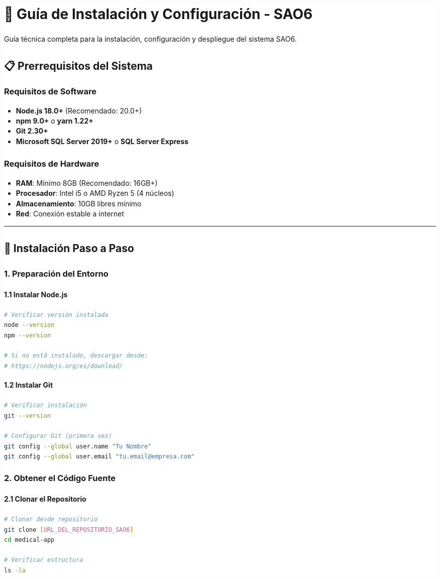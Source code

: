 # 🔧 Guía de Instalación y Configuración - SAO6

Guía técnica completa para la instalación, configuración y despliegue del sistema SAO6.

## 📋 **Prerrequisitos del Sistema**

### **Requisitos de Software**
- **Node.js 18.0+** (Recomendado: 20.0+)
- **npm 9.0+** o **yarn 1.22+**
- **Git 2.30+**
- **Microsoft SQL Server 2019+** o **SQL Server Express**

### **Requisitos de Hardware**
- **RAM**: Mínimo 8GB (Recomendado: 16GB+)
- **Procesador**: Intel i5 o AMD Ryzen 5 (4 núcleos)
- **Almacenamiento**: 10GB libres mínimo
- **Red**: Conexión estable a internet

---

## 🚀 **Instalación Paso a Paso**

### **1. Preparación del Entorno**

#### **1.1 Instalar Node.js**
```bash
# Verificar versión instalada
node --version
npm --version

# Si no está instalado, descargar desde:
# https://nodejs.org/es/download/
```

#### **1.2 Instalar Git**
```bash
# Verificar instalación
git --version

# Configurar Git (primera vez)
git config --global user.name "Tu Nombre"
git config --global user.email "tu.email@empresa.com"
```

### **2. Obtener el Código Fuente**

#### **2.1 Clonar el Repositorio**
```bash
# Clonar desde repositorio
git clone [URL_DEL_REPOSITORIO_SAO6]
cd medical-app

# Verificar estructura
ls -la
```
